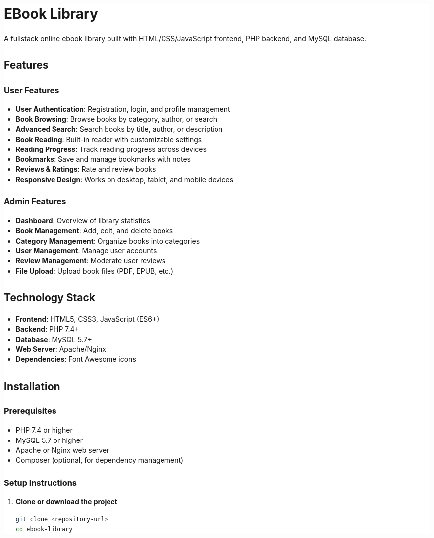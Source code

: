 # EBook Library

A fullstack online ebook library built with HTML/CSS/JavaScript frontend, PHP backend, and MySQL database.

## Features

### User Features
- **User Authentication**: Registration, login, and profile management
- **Book Browsing**: Browse books by category, author, or search
- **Advanced Search**: Search books by title, author, or description
- **Book Reading**: Built-in reader with customizable settings
- **Reading Progress**: Track reading progress across devices
- **Bookmarks**: Save and manage bookmarks with notes
- **Reviews & Ratings**: Rate and review books
- **Responsive Design**: Works on desktop, tablet, and mobile devices

### Admin Features
- **Dashboard**: Overview of library statistics
- **Book Management**: Add, edit, and delete books
- **Category Management**: Organize books into categories
- **User Management**: Manage user accounts
- **Review Management**: Moderate user reviews
- **File Upload**: Upload book files (PDF, EPUB, etc.)

## Technology Stack

- **Frontend**: HTML5, CSS3, JavaScript (ES6+)
- **Backend**: PHP 7.4+
- **Database**: MySQL 5.7+
- **Web Server**: Apache/Nginx
- **Dependencies**: Font Awesome icons

## Installation

### Prerequisites
- PHP 7.4 or higher
- MySQL 5.7 or higher
- Apache or Nginx web server
- Composer (optional, for dependency management)

### Setup Instructions

1. **Clone or download the project**
   ```bash
   git clone <repository-url>
   cd ebook-library
   ```
